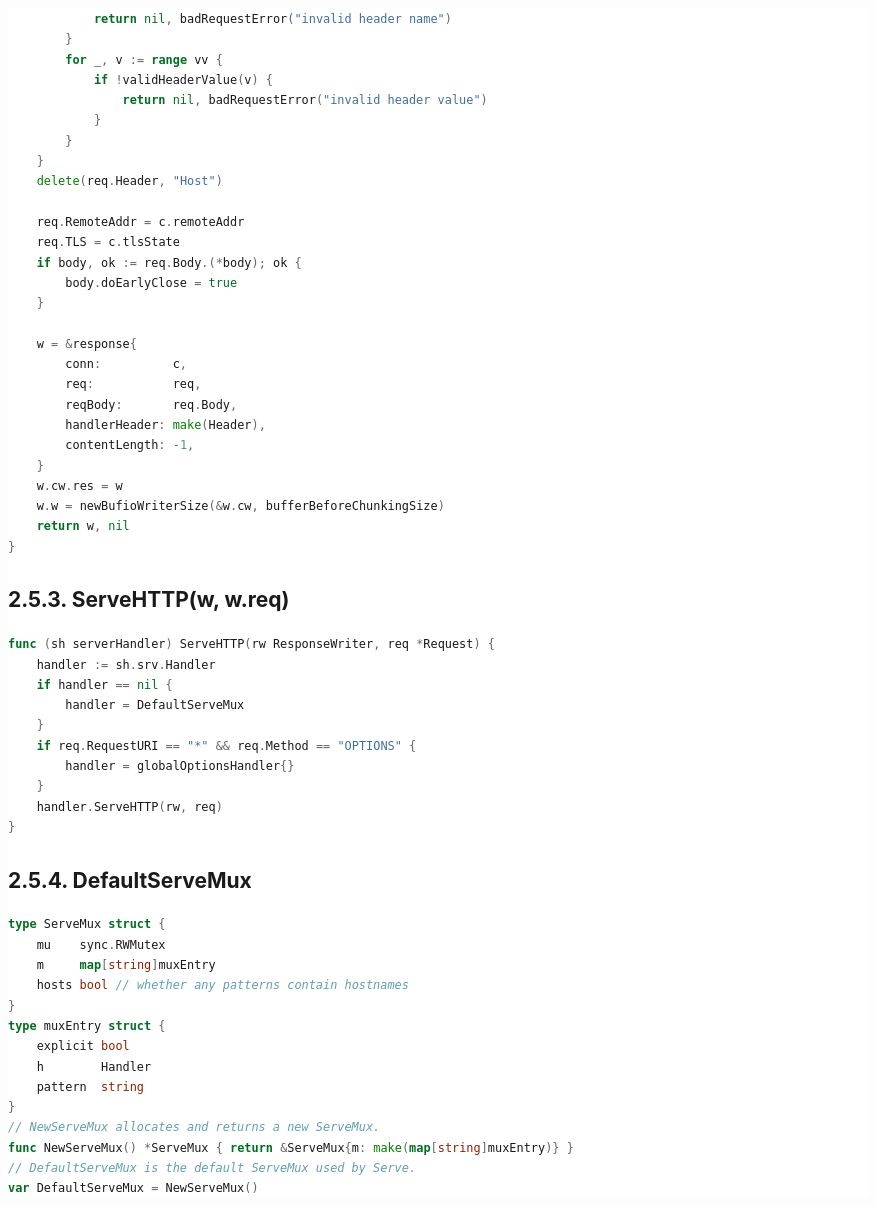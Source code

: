 ```go
            return nil, badRequestError("invalid header name")
        }
        for _, v := range vv {
            if !validHeaderValue(v) {
                return nil, badRequestError("invalid header value")
            }
        }
    }
    delete(req.Header, "Host")
 
    req.RemoteAddr = c.remoteAddr
    req.TLS = c.tlsState
    if body, ok := req.Body.(*body); ok {
        body.doEarlyClose = true
    }
 
    w = &response{
        conn:          c,
        req:           req,
        reqBody:       req.Body,
        handlerHeader: make(Header),
        contentLength: -1,
    }
    w.cw.res = w
    w.w = newBufioWriterSize(&w.cw, bufferBeforeChunkingSize)
    return w, nil
}
```

## 2.5.3. ServeHTTP(w, w.req)

```go
func (sh serverHandler) ServeHTTP(rw ResponseWriter, req *Request) {
    handler := sh.srv.Handler
    if handler == nil {
        handler = DefaultServeMux
    }
    if req.RequestURI == "*" && req.Method == "OPTIONS" {
        handler = globalOptionsHandler{}
    }
    handler.ServeHTTP(rw, req)
}
```

## 2.5.4. DefaultServeMux

```go
type ServeMux struct {
    mu    sync.RWMutex
    m     map[string]muxEntry
    hosts bool // whether any patterns contain hostnames
}
type muxEntry struct {
    explicit bool
    h        Handler
    pattern  string
}
// NewServeMux allocates and returns a new ServeMux.
func NewServeMux() *ServeMux { return &ServeMux{m: make(map[string]muxEntry)} }
// DefaultServeMux is the default ServeMux used by Serve.
var DefaultServeMux = NewServeMux()
```
